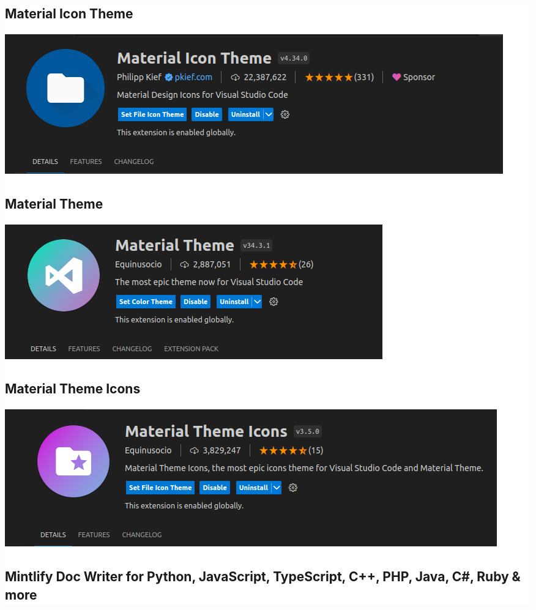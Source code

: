## Material Icon Theme

![Material Icon Theme](images/material-icon-theme.png)

## Material Theme

![Material Theme](images/material-theme.png)

## Material Theme Icons

![Material Theme Icons](images/material-theme-icons.png)

## Mintlify Doc Writer for Python, JavaScript, TypeScript, C++, PHP, Java, C#, Ruby & more
